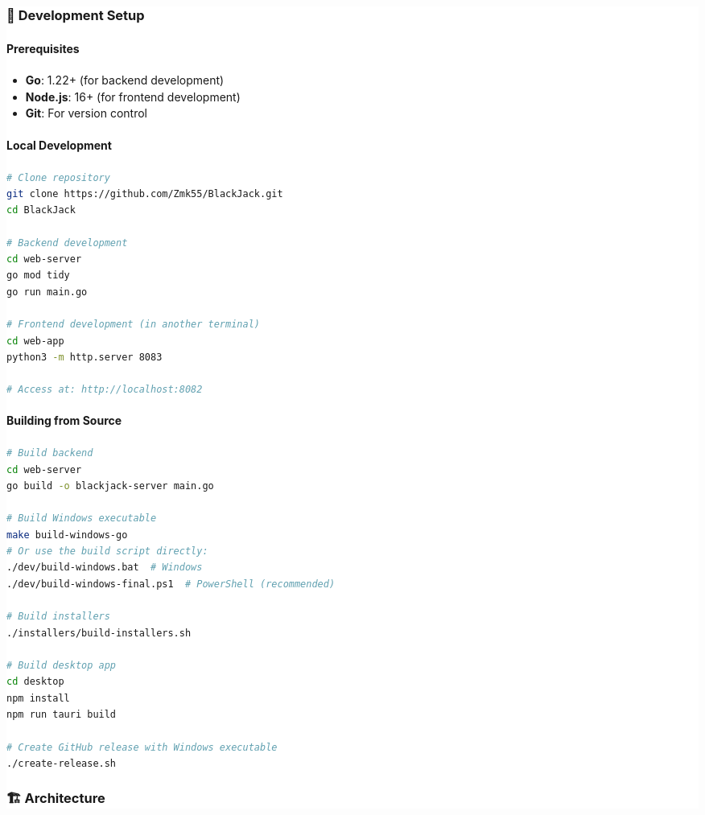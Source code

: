 ### 🔧 **Development Setup**

#### **Prerequisites**
- **Go**: 1.22+ (for backend development)
- **Node.js**: 16+ (for frontend development)
- **Git**: For version control

#### **Local Development**
```bash
# Clone repository
git clone https://github.com/Zmk55/BlackJack.git
cd BlackJack

# Backend development
cd web-server
go mod tidy
go run main.go

# Frontend development (in another terminal)
cd web-app
python3 -m http.server 8083

# Access at: http://localhost:8082
```

#### **Building from Source**
```bash
# Build backend
cd web-server
go build -o blackjack-server main.go

# Build Windows executable
make build-windows-go
# Or use the build script directly:
./dev/build-windows.bat  # Windows
./dev/build-windows-final.ps1  # PowerShell (recommended)

# Build installers
./installers/build-installers.sh

# Build desktop app
cd desktop
npm install
npm run tauri build

# Create GitHub release with Windows executable
./create-release.sh
```

### 🏗️ **Architecture**
